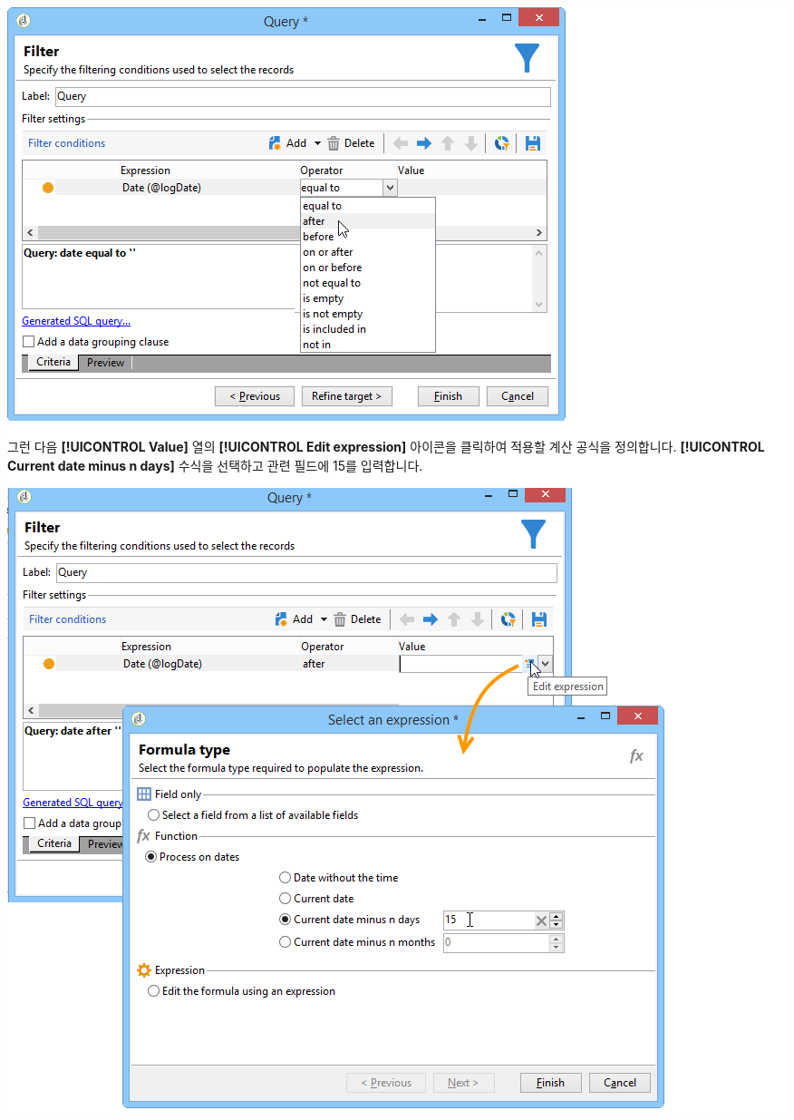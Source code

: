    ![](assets/s_advuser_query_sample1.4.png)

   그런 다음 **[!UICONTROL Value]** 열의 **[!UICONTROL Edit expression]** 아이콘을 클릭하여 적용할 계산 공식을 정의합니다. **[!UICONTROL Current date minus n days]** 수식을 선택하고 관련 필드에 15를 입력합니다.

   ![](assets/s_advuser_query_sample1.5.png)
